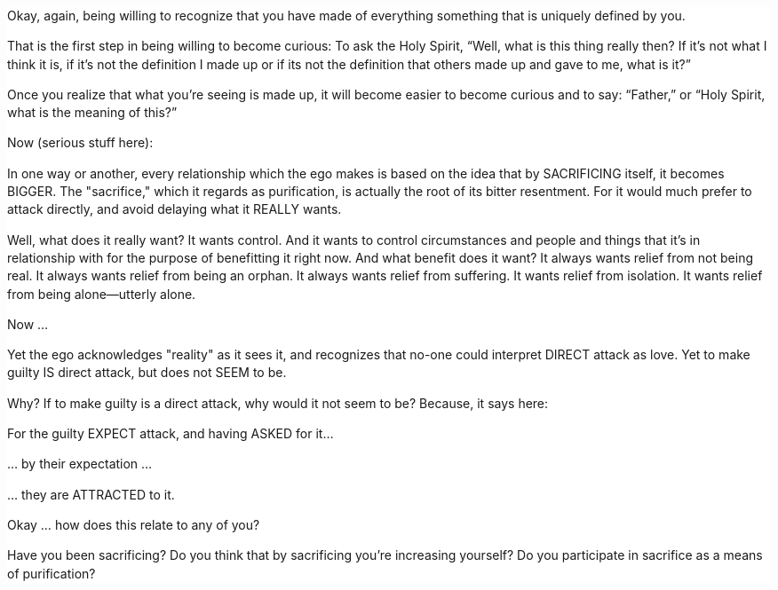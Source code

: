 Okay, again, being willing to recognize that you have made of everything
something that is uniquely defined by you.

That is the first step in being willing to become curious: To ask the
Holy Spirit, &ldquo;Well, what is this thing really then? If it&rsquo;s
not what I think it is, if it&rsquo;s not the definition I made up or if
its not the definition that others made up and gave to me, what is
it?&rdquo;

Once you realize that what you&rsquo;re seeing is made up, it will
become easier to become curious and to say: &ldquo;Father,&rdquo; or
&ldquo;Holy Spirit, what is the meaning of this?&rdquo;

Now (serious stuff here):

<div markdown="1" class="well book">
In one way or another, every relationship which the ego makes is based
on the idea that by SACRIFICING itself, it becomes BIGGER. The
"sacrifice," which it regards as purification, is actually the root of
its bitter resentment. For it would much prefer to attack directly, and
avoid delaying what it REALLY wants.
</div>

Well, what does it really want? It wants control. And it wants to
control circumstances and people and things that it&rsquo;s in
relationship with for the purpose of benefitting it right now. And what
benefit does it want? It always wants relief from not being real. It
always wants relief from being an orphan. It always wants relief from
suffering. It wants relief from isolation. It wants relief from being
alone&mdash;utterly alone.

Now &hellip;

<div markdown="1" class="well book">
Yet the ego acknowledges "reality" as it sees it, and recognizes that
no-one could interpret DIRECT attack as love. Yet to make guilty IS
direct attack, but does not SEEM to be.
</div>

Why? If to make guilty is a direct attack, why would it not seem to be?
Because, it says here:

<div markdown="1" class="well book">
For the guilty EXPECT attack, and having ASKED for it&hellip;
</div>

&hellip; by their expectation &hellip;

<div markdown="1" class="well book">
&hellip; they are ATTRACTED to it.
</div>

Okay &hellip; how does this relate to any of you?

Have you been sacrificing? Do you think that by sacrificing you&rsquo;re
increasing yourself? Do you participate in sacrifice as a means of
purification?
